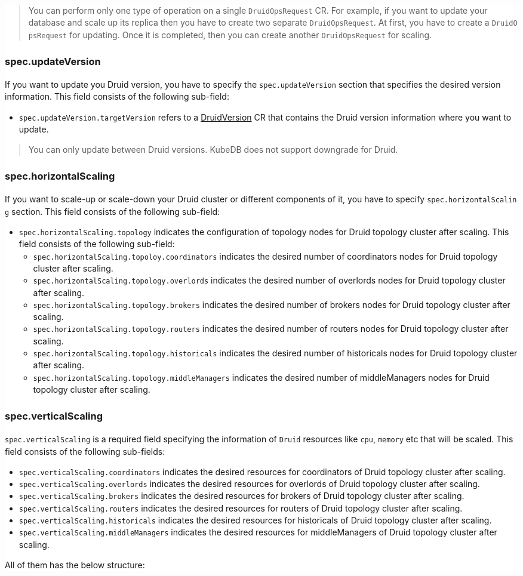 > You can perform only one type of operation on a single `DruidOpsRequest` CR. For example, if you want to update your database and scale up its replica then you have to create two separate `DruidOpsRequest`. At first, you have to create a `DruidOpsRequest` for updating. Once it is completed, then you can create another `DruidOpsRequest` for scaling.

### spec.updateVersion

If you want to update you Druid version, you have to specify the `spec.updateVersion` section that specifies the desired version information. This field consists of the following sub-field:

- `spec.updateVersion.targetVersion` refers to a [DruidVersion](/docs/v2025.7.30-rc.0/guides/druid/concepts/druidversion) CR that contains the Druid version information where you want to update.

> You can only update between Druid versions. KubeDB does not support downgrade for Druid.

### spec.horizontalScaling

If you want to scale-up or scale-down your Druid cluster or different components of it, you have to specify `spec.horizontalScaling` section. This field consists of the following sub-field:

- `spec.horizontalScaling.topology` indicates the configuration of topology nodes for Druid topology cluster after scaling. This field consists of the following sub-field:
  - `spec.horizontalScaling.topoloy.coordinators` indicates the desired number of coordinators nodes for Druid topology cluster after scaling.
  - `spec.horizontalScaling.topology.overlords` indicates the desired number of overlords nodes for Druid topology cluster after scaling.
  - `spec.horizontalScaling.topology.brokers` indicates the desired number of brokers nodes for Druid topology cluster after scaling.
  - `spec.horizontalScaling.topology.routers` indicates the desired number of routers nodes for Druid topology cluster after scaling.
  - `spec.horizontalScaling.topology.historicals` indicates the desired number of historicals nodes for Druid topology cluster after scaling.
  - `spec.horizontalScaling.topology.middleManagers` indicates the desired number of middleManagers nodes for Druid topology cluster after scaling.

### spec.verticalScaling

`spec.verticalScaling` is a required field specifying the information of `Druid` resources like `cpu`, `memory` etc that will be scaled. This field consists of the following sub-fields:
- `spec.verticalScaling.coordinators` indicates the desired resources for coordinators of Druid topology cluster after scaling.
- `spec.verticalScaling.overlords` indicates the desired resources for overlords of Druid topology cluster after scaling.
- `spec.verticalScaling.brokers` indicates the desired resources for brokers of Druid topology cluster after scaling.
- `spec.verticalScaling.routers` indicates the desired resources for routers of Druid topology cluster after scaling.
- `spec.verticalScaling.historicals` indicates the desired resources for historicals of Druid topology cluster after scaling.
- `spec.verticalScaling.middleManagers` indicates the desired resources for middleManagers of Druid topology cluster after scaling.

All of them has the below structure:
